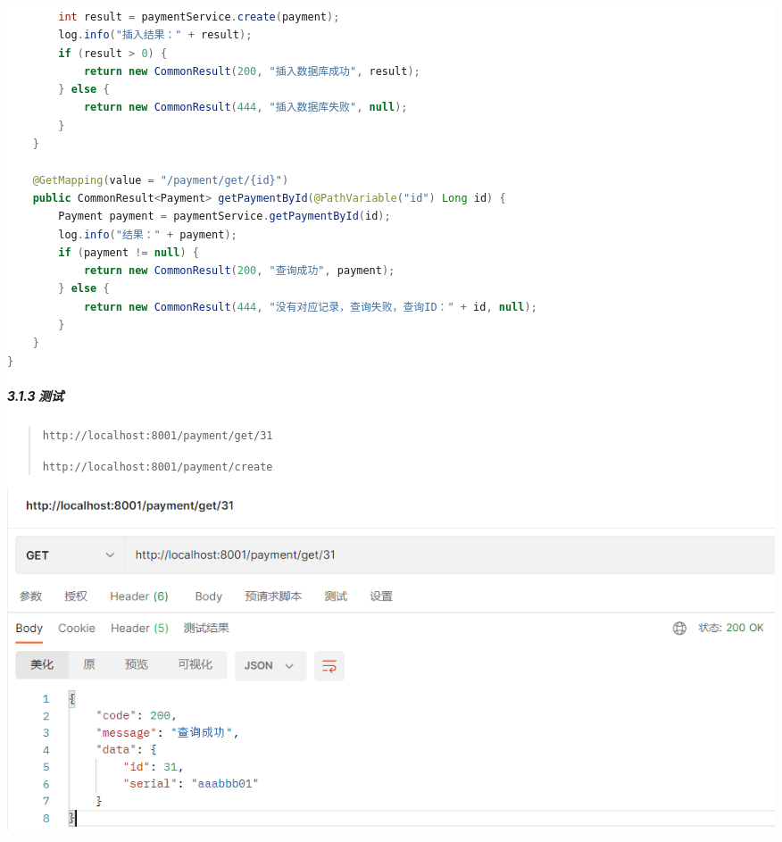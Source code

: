    ```java
           int result = paymentService.create(payment);
           log.info("插入结果：" + result);
           if (result > 0) {
               return new CommonResult(200, "插入数据库成功", result);
           } else {
               return new CommonResult(444, "插入数据库失败", null);
           }
       }
   
       @GetMapping(value = "/payment/get/{id}")
       public CommonResult<Payment> getPaymentById(@PathVariable("id") Long id) {
           Payment payment = paymentService.getPaymentById(id);
           log.info("结果：" + payment);
           if (payment != null) {
               return new CommonResult(200, "查询成功", payment);
           } else {
               return new CommonResult(444, "没有对应记录，查询失败，查询ID：" + id, null);
           }
       }
   }
   ```



##### 3.1.3 测试

> `http://localhost:8001/payment/get/31`
>
> `http://localhost:8001/payment/create`

![image-20221222210804655](SpringCloud-尚硅谷.assets/image-20221222210804655.png)
